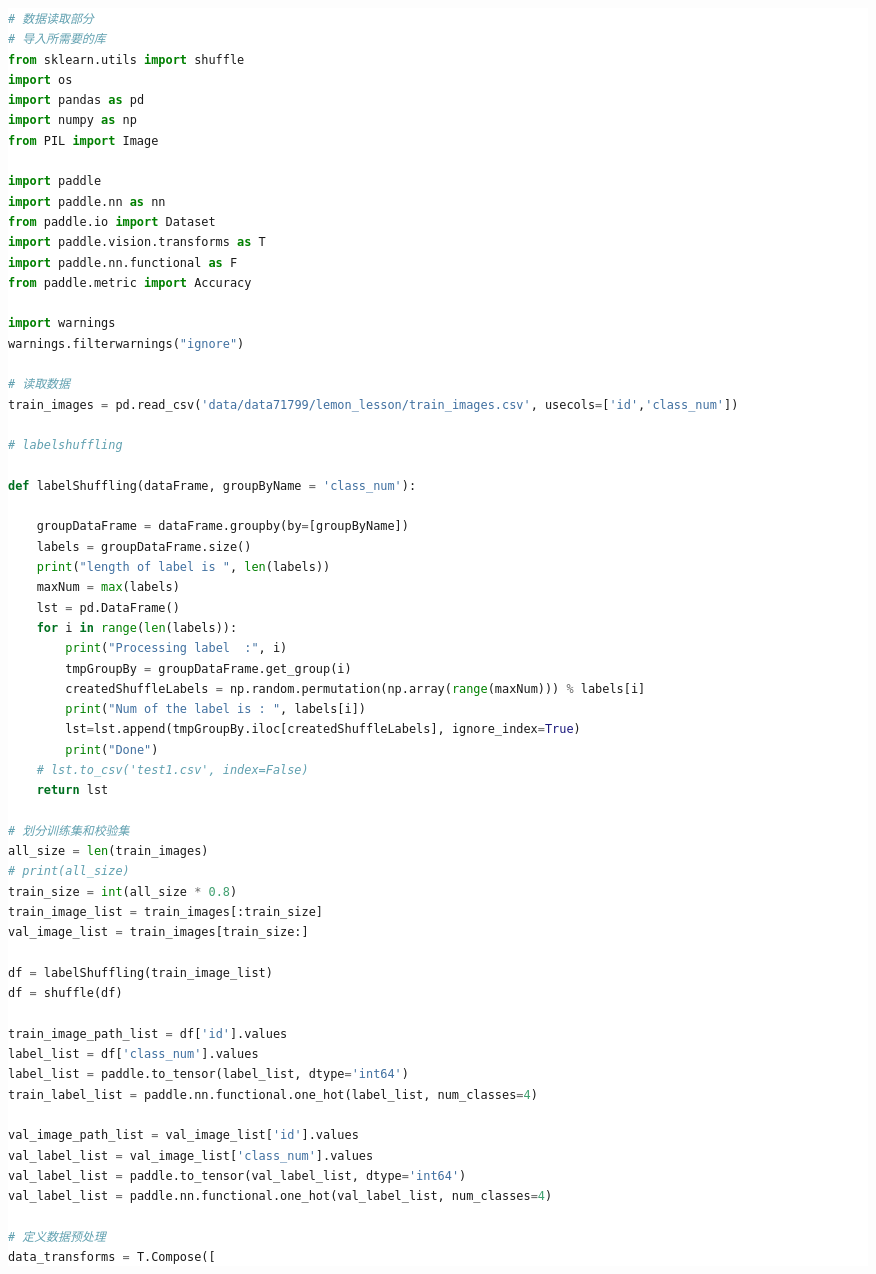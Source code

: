 ```python
# 数据读取部分
# 导入所需要的库
from sklearn.utils import shuffle
import os
import pandas as pd
import numpy as np
from PIL import Image

import paddle
import paddle.nn as nn
from paddle.io import Dataset
import paddle.vision.transforms as T
import paddle.nn.functional as F
from paddle.metric import Accuracy

import warnings
warnings.filterwarnings("ignore")

# 读取数据
train_images = pd.read_csv('data/data71799/lemon_lesson/train_images.csv', usecols=['id','class_num'])

# labelshuffling

def labelShuffling(dataFrame, groupByName = 'class_num'):

    groupDataFrame = dataFrame.groupby(by=[groupByName])
    labels = groupDataFrame.size()
    print("length of label is ", len(labels))
    maxNum = max(labels)
    lst = pd.DataFrame()
    for i in range(len(labels)):
        print("Processing label  :", i)
        tmpGroupBy = groupDataFrame.get_group(i)
        createdShuffleLabels = np.random.permutation(np.array(range(maxNum))) % labels[i]
        print("Num of the label is : ", labels[i])
        lst=lst.append(tmpGroupBy.iloc[createdShuffleLabels], ignore_index=True)
        print("Done")
    # lst.to_csv('test1.csv', index=False)
    return lst

# 划分训练集和校验集
all_size = len(train_images)
# print(all_size)
train_size = int(all_size * 0.8)
train_image_list = train_images[:train_size]
val_image_list = train_images[train_size:]

df = labelShuffling(train_image_list)
df = shuffle(df)

train_image_path_list = df['id'].values
label_list = df['class_num'].values
label_list = paddle.to_tensor(label_list, dtype='int64')
train_label_list = paddle.nn.functional.one_hot(label_list, num_classes=4)

val_image_path_list = val_image_list['id'].values
val_label_list = val_image_list['class_num'].values
val_label_list = paddle.to_tensor(val_label_list, dtype='int64')
val_label_list = paddle.nn.functional.one_hot(val_label_list, num_classes=4)

# 定义数据预处理
data_transforms = T.Compose([
```